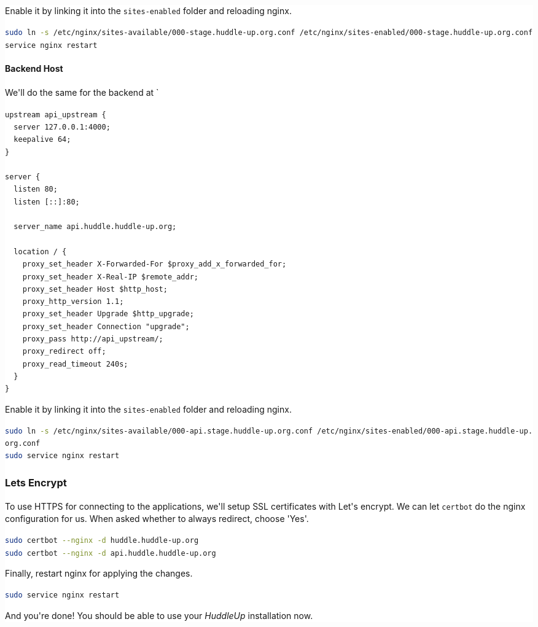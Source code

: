 Enable it by linking it into the `sites-enabled` folder and reloading nginx.

```bash
sudo ln -s /etc/nginx/sites-available/000-stage.huddle-up.org.conf /etc/nginx/sites-enabled/000-stage.huddle-up.org.conf
service nginx restart
```

#### Backend Host

We'll do the same for the backend at `

```nginx title="/etc/nginx/sites-available/000-api.stage.huddle-up.org.conf"
upstream api_upstream {
  server 127.0.0.1:4000;
  keepalive 64;
}

server {
  listen 80;
  listen [::]:80;

  server_name api.huddle.huddle-up.org;

  location / {
    proxy_set_header X-Forwarded-For $proxy_add_x_forwarded_for;
    proxy_set_header X-Real-IP $remote_addr;
    proxy_set_header Host $http_host; 
    proxy_http_version 1.1;
    proxy_set_header Upgrade $http_upgrade;
    proxy_set_header Connection "upgrade";  
    proxy_pass http://api_upstream/;
    proxy_redirect off;
    proxy_read_timeout 240s;
  }
}
```

Enable it by linking it into the `sites-enabled` folder and reloading nginx.

```bash
sudo ln -s /etc/nginx/sites-available/000-api.stage.huddle-up.org.conf /etc/nginx/sites-enabled/000-api.stage.huddle-up.org.conf
sudo service nginx restart

```

### Lets Encrypt

To use HTTPS for connecting to the applications, we'll setup SSL certificates with Let's encrypt. We can let `certbot` do the nginx configuration for us. When asked whether to always redirect, choose 'Yes'.

```bash
sudo certbot --nginx -d huddle.huddle-up.org
sudo certbot --nginx -d api.huddle.huddle-up.org
```

Finally, restart nginx for applying the changes.

```bash
sudo service nginx restart
```

And you're done! You should be able to use your _HuddleUp_ installation now.
